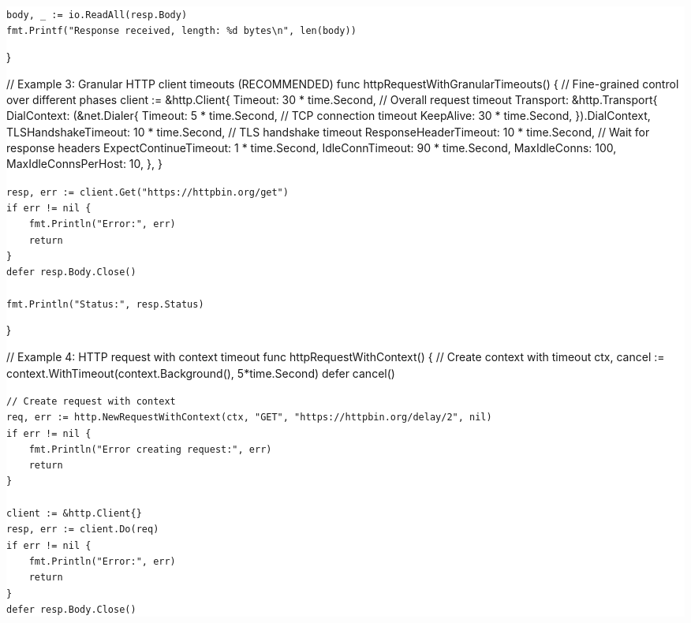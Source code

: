 	body, _ := io.ReadAll(resp.Body)
	fmt.Printf("Response received, length: %d bytes\n", len(body))
}

// Example 3: Granular HTTP client timeouts (RECOMMENDED)
func httpRequestWithGranularTimeouts() {
	// Fine-grained control over different phases
	client := &http.Client{
		Timeout: 30 * time.Second, // Overall request timeout
		Transport: &http.Transport{
			DialContext: (&net.Dialer{
				Timeout:   5 * time.Second,  // TCP connection timeout
				KeepAlive: 30 * time.Second,
			}).DialContext,
			TLSHandshakeTimeout:   10 * time.Second, // TLS handshake timeout
			ResponseHeaderTimeout: 10 * time.Second, // Wait for response headers
			ExpectContinueTimeout: 1 * time.Second,
			IdleConnTimeout:       90 * time.Second,
			MaxIdleConns:          100,
			MaxIdleConnsPerHost:   10,
		},
	}

	resp, err := client.Get("https://httpbin.org/get")
	if err != nil {
		fmt.Println("Error:", err)
		return
	}
	defer resp.Body.Close()

	fmt.Println("Status:", resp.Status)
}

// Example 4: HTTP request with context timeout
func httpRequestWithContext() {
	// Create context with timeout
	ctx, cancel := context.WithTimeout(context.Background(), 5*time.Second)
	defer cancel()

	// Create request with context
	req, err := http.NewRequestWithContext(ctx, "GET", "https://httpbin.org/delay/2", nil)
	if err != nil {
		fmt.Println("Error creating request:", err)
		return
	}

	client := &http.Client{}
	resp, err := client.Do(req)
	if err != nil {
		fmt.Println("Error:", err)
		return
	}
	defer resp.Body.Close()
